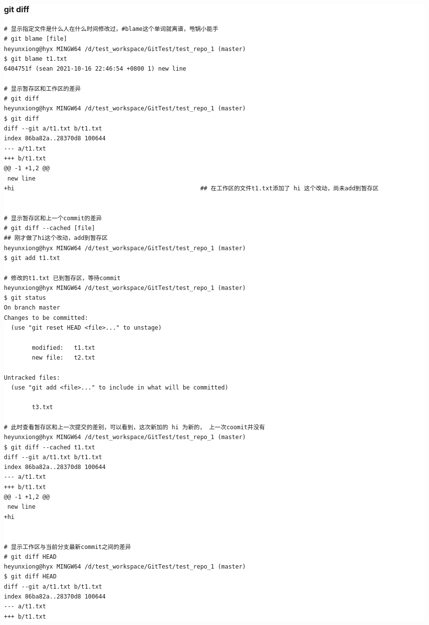 ### git diff

```shell
# 显示指定文件是什么人在什么时间修改过，#blame这个单词就离谱，甩锅小能手
# git blame [file]
heyunxiong@hyx MINGW64 /d/test_workspace/GitTest/test_repo_1 (master)
$ git blame t1.txt
6404751f (sean 2021-10-16 22:46:54 +0800 1) new line

# 显示暂存区和工作区的差异
# git diff
heyunxiong@hyx MINGW64 /d/test_workspace/GitTest/test_repo_1 (master)
$ git diff
diff --git a/t1.txt b/t1.txt
index 86ba82a..28370d8 100644
--- a/t1.txt
+++ b/t1.txt
@@ -1 +1,2 @@
 new line
+hi 													## 在工作区的文件t1.txt添加了 hi 这个改动，尚未add到暂存区


# 显示暂存区和上一个commit的差异
# git diff --cached [file]
## 刚才做了hi这个改动，add到暂存区
heyunxiong@hyx MINGW64 /d/test_workspace/GitTest/test_repo_1 (master)
$ git add t1.txt

# 修改的t1.txt 已到暂存区，等待commit
heyunxiong@hyx MINGW64 /d/test_workspace/GitTest/test_repo_1 (master)
$ git status
On branch master
Changes to be committed:
  (use "git reset HEAD <file>..." to unstage)

        modified:   t1.txt
        new file:   t2.txt

Untracked files:
  (use "git add <file>..." to include in what will be committed)

        t3.txt

# 此时查看暂存区和上一次提交的差别，可以看到，这次新加的 hi 为新的， 上一次coomit并没有
heyunxiong@hyx MINGW64 /d/test_workspace/GitTest/test_repo_1 (master)
$ git diff --cached t1.txt
diff --git a/t1.txt b/t1.txt
index 86ba82a..28370d8 100644
--- a/t1.txt
+++ b/t1.txt
@@ -1 +1,2 @@
 new line
+hi


# 显示工作区与当前分支最新commit之间的差异
# git diff HEAD
heyunxiong@hyx MINGW64 /d/test_workspace/GitTest/test_repo_1 (master)
$ git diff HEAD
diff --git a/t1.txt b/t1.txt
index 86ba82a..28370d8 100644
--- a/t1.txt
+++ b/t1.txt
```